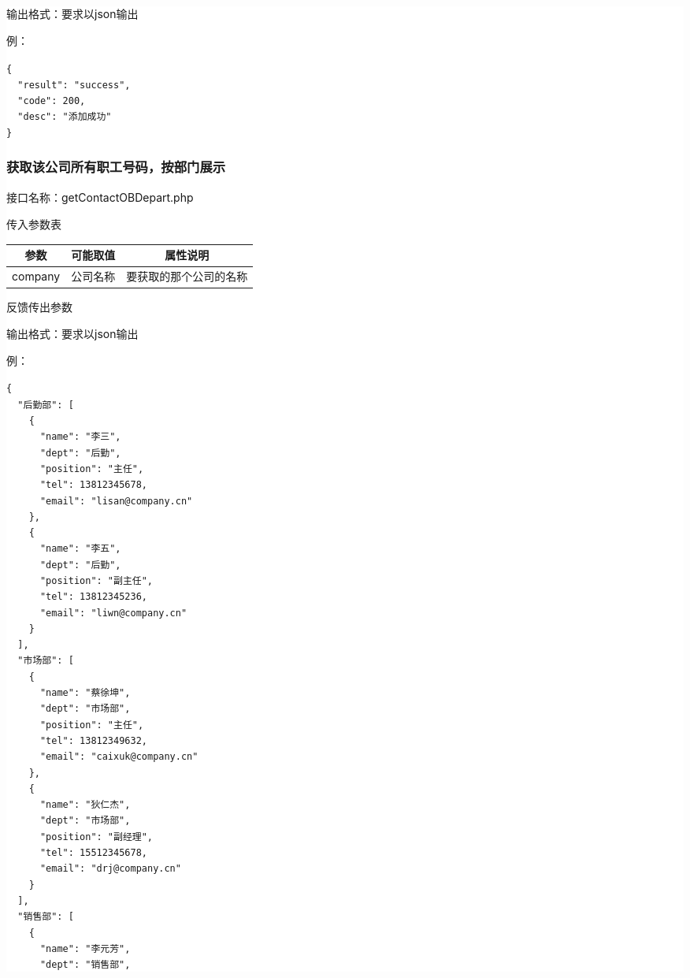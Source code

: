 输出格式：要求以json输出

例：

```
{
  "result": "success",
  "code": 200,
  "desc": "添加成功"
}
```


### 获取该公司所有职工号码，按部门展示

接口名称：getContactOBDepart.php

传入参数表

|参数|可能取值|属性说明|
|------|----------|----------|
|company|公司名称|要获取的那个公司的名称|



反馈传出参数

输出格式：要求以json输出

例：

```
{
  "后勤部": [
    {
      "name": "李三",
      "dept": "后勤",
      "position": "主任",
      "tel": 13812345678,
      "email": "lisan@company.cn"
    },
    {
      "name": "李五",
      "dept": "后勤",
      "position": "副主任",
      "tel": 13812345236,
      "email": "liwn@company.cn"
    }
  ],
  "市场部": [
    {
      "name": "蔡徐坤",
      "dept": "市场部",
      "position": "主任",
      "tel": 13812349632,
      "email": "caixuk@company.cn"
    },
    {
      "name": "狄仁杰",
      "dept": "市场部",
      "position": "副经理",
      "tel": 15512345678,
      "email": "drj@company.cn"
    }
  ],
  "销售部": [
    {
      "name": "李元芳",
      "dept": "销售部",
```